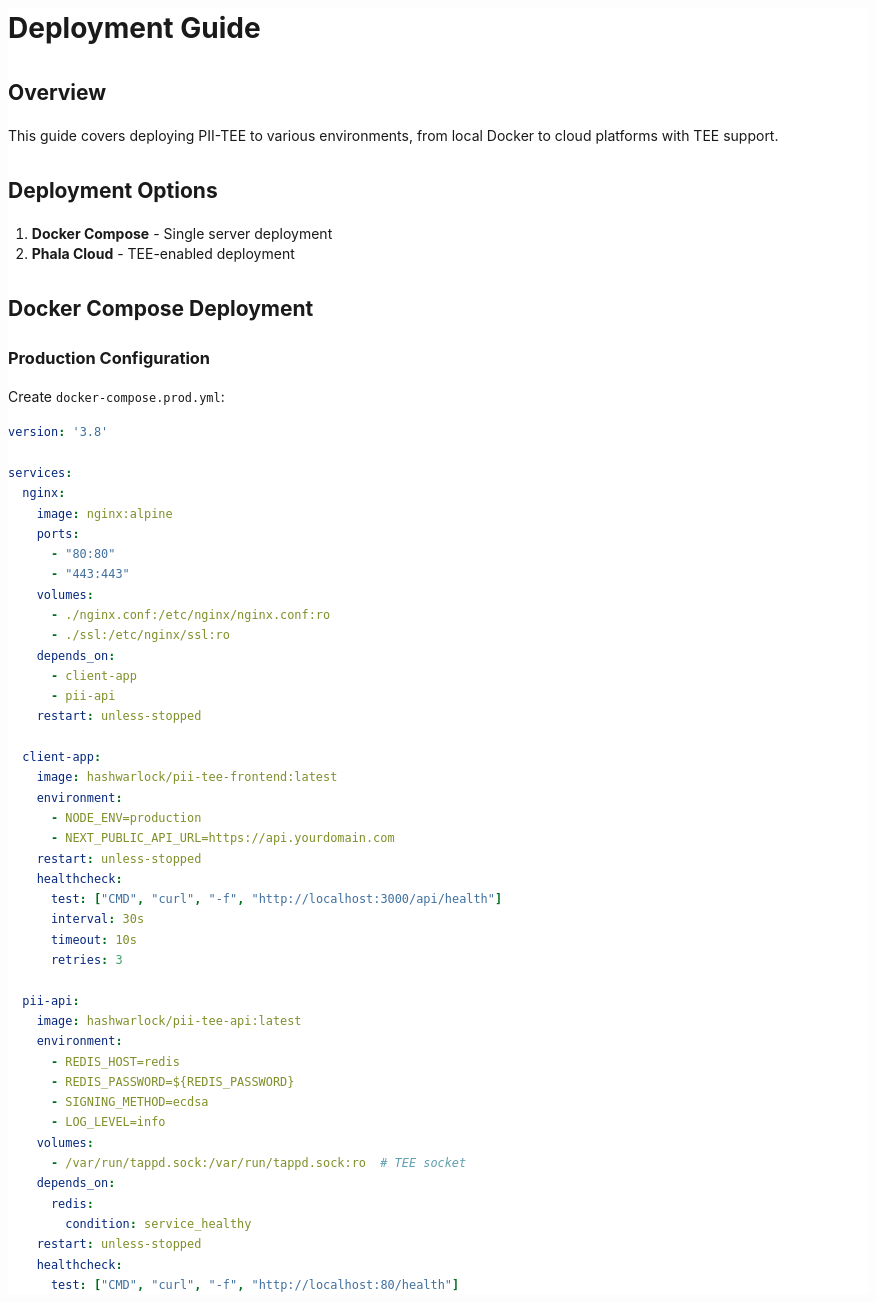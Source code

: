 # Deployment Guide

## Overview

This guide covers deploying PII-TEE to various environments, from local Docker to cloud platforms with TEE support.

## Deployment Options

1. **Docker Compose** - Single server deployment
2. **Phala Cloud** - TEE-enabled deployment

## Docker Compose Deployment

### Production Configuration

Create `docker-compose.prod.yml`:

```yaml
version: '3.8'

services:
  nginx:
    image: nginx:alpine
    ports:
      - "80:80"
      - "443:443"
    volumes:
      - ./nginx.conf:/etc/nginx/nginx.conf:ro
      - ./ssl:/etc/nginx/ssl:ro
    depends_on:
      - client-app
      - pii-api
    restart: unless-stopped

  client-app:
    image: hashwarlock/pii-tee-frontend:latest
    environment:
      - NODE_ENV=production
      - NEXT_PUBLIC_API_URL=https://api.yourdomain.com
    restart: unless-stopped
    healthcheck:
      test: ["CMD", "curl", "-f", "http://localhost:3000/api/health"]
      interval: 30s
      timeout: 10s
      retries: 3

  pii-api:
    image: hashwarlock/pii-tee-api:latest
    environment:
      - REDIS_HOST=redis
      - REDIS_PASSWORD=${REDIS_PASSWORD}
      - SIGNING_METHOD=ecdsa
      - LOG_LEVEL=info
    volumes:
      - /var/run/tappd.sock:/var/run/tappd.sock:ro  # TEE socket
    depends_on:
      redis:
        condition: service_healthy
    restart: unless-stopped
    healthcheck:
      test: ["CMD", "curl", "-f", "http://localhost:80/health"]
```